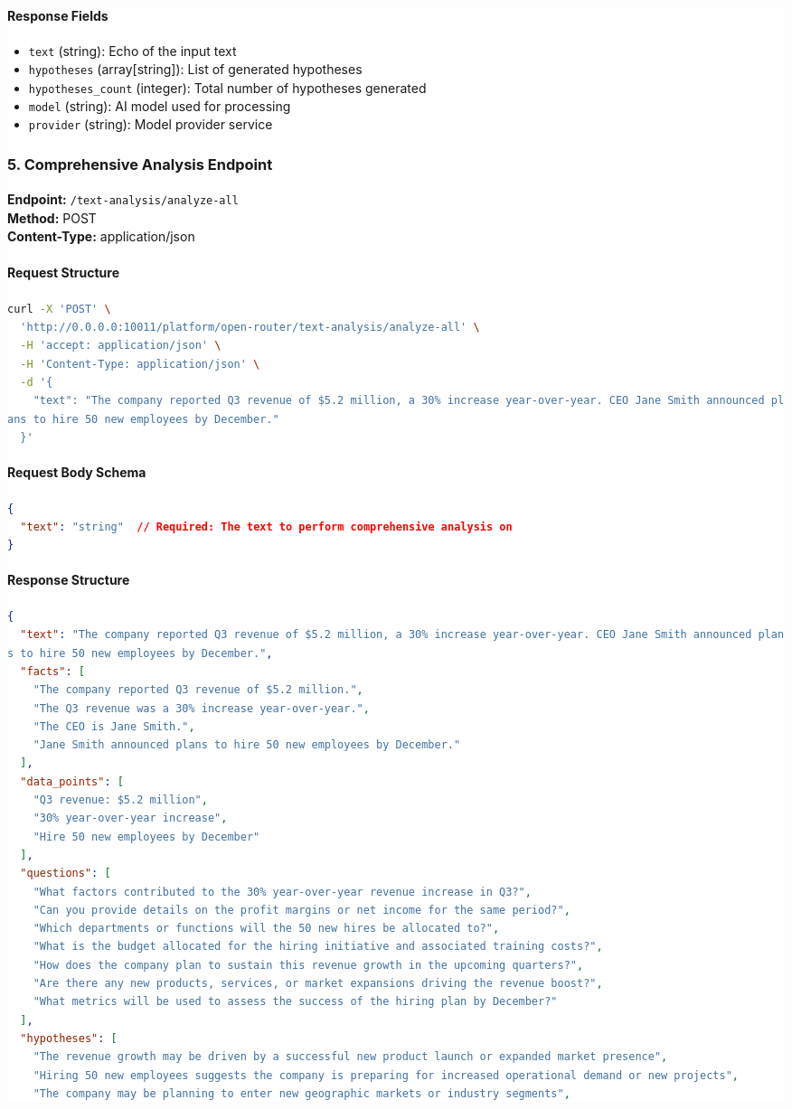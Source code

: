 #### Response Fields
- `text` (string): Echo of the input text
- `hypotheses` (array[string]): List of generated hypotheses
- `hypotheses_count` (integer): Total number of hypotheses generated
- `model` (string): AI model used for processing
- `provider` (string): Model provider service

### 5. Comprehensive Analysis Endpoint

**Endpoint:** `/text-analysis/analyze-all`  
**Method:** POST  
**Content-Type:** application/json

#### Request Structure
```bash
curl -X 'POST' \
  'http://0.0.0.0:10011/platform/open-router/text-analysis/analyze-all' \
  -H 'accept: application/json' \
  -H 'Content-Type: application/json' \
  -d '{
    "text": "The company reported Q3 revenue of $5.2 million, a 30% increase year-over-year. CEO Jane Smith announced plans to hire 50 new employees by December."
  }'
```

#### Request Body Schema
```json
{
  "text": "string"  // Required: The text to perform comprehensive analysis on
}
```

#### Response Structure
```json
{
  "text": "The company reported Q3 revenue of $5.2 million, a 30% increase year-over-year. CEO Jane Smith announced plans to hire 50 new employees by December.",
  "facts": [
    "The company reported Q3 revenue of $5.2 million.",
    "The Q3 revenue was a 30% increase year-over-year.",
    "The CEO is Jane Smith.",
    "Jane Smith announced plans to hire 50 new employees by December."
  ],
  "data_points": [
    "Q3 revenue: $5.2 million",
    "30% year-over-year increase",
    "Hire 50 new employees by December"
  ],
  "questions": [
    "What factors contributed to the 30% year-over-year revenue increase in Q3?",
    "Can you provide details on the profit margins or net income for the same period?",
    "Which departments or functions will the 50 new hires be allocated to?",
    "What is the budget allocated for the hiring initiative and associated training costs?",
    "How does the company plan to sustain this revenue growth in the upcoming quarters?",
    "Are there any new products, services, or market expansions driving the revenue boost?",
    "What metrics will be used to assess the success of the hiring plan by December?"
  ],
  "hypotheses": [
    "The revenue growth may be driven by a successful new product launch or expanded market presence",
    "Hiring 50 new employees suggests the company is preparing for increased operational demand or new projects",
    "The company may be planning to enter new geographic markets or industry segments",
```